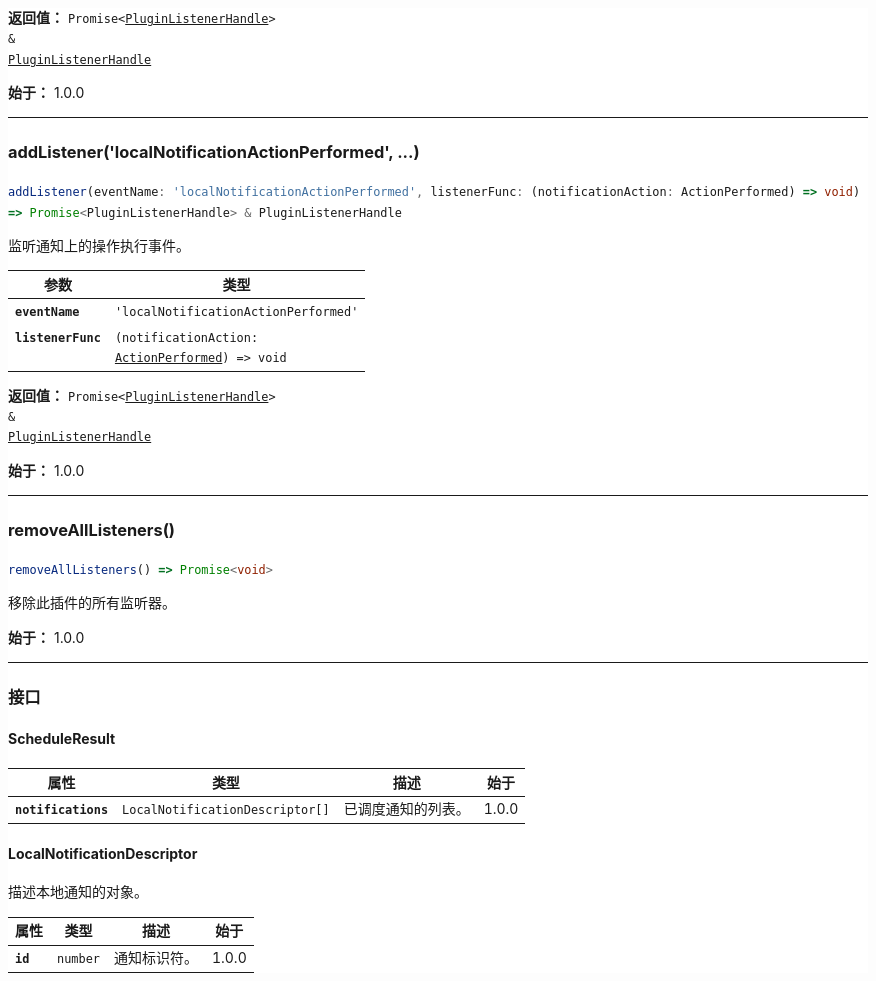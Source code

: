 **返回值：** <code>Promise&lt;<a href="#pluginlistenerhandle">PluginListenerHandle</a>&gt; & <a href="#pluginlistenerhandle">PluginListenerHandle</a></code>

**始于：** 1.0.0

--------------------


### addListener('localNotificationActionPerformed', ...)

```typescript
addListener(eventName: 'localNotificationActionPerformed', listenerFunc: (notificationAction: ActionPerformed) => void) => Promise<PluginListenerHandle> & PluginListenerHandle
```

监听通知上的操作执行事件。

| 参数               | 类型                                                                                         |
| ------------------ | -------------------------------------------------------------------------------------------- |
| **`eventName`**    | <code>'localNotificationActionPerformed'</code>                                              |
| **`listenerFunc`** | <code>(notificationAction: <a href="#actionperformed">ActionPerformed</a>) =&gt; void</code> |

**返回值：** <code>Promise&lt;<a href="#pluginlistenerhandle">PluginListenerHandle</a>&gt; & <a href="#pluginlistenerhandle">PluginListenerHandle</a></code>

**始于：** 1.0.0

--------------------


### removeAllListeners()

```typescript
removeAllListeners() => Promise<void>
```

移除此插件的所有监听器。

**始于：** 1.0.0

--------------------


### 接口


#### ScheduleResult

| 属性                 | 类型                                       | 描述                   | 始于 |
| -------------------- | ------------------------------------------ | ---------------------- | ---- |
| **`notifications`**  | <code>LocalNotificationDescriptor[]</code> | 已调度通知的列表。       | 1.0.0 |


#### LocalNotificationDescriptor

描述本地通知的对象。

| 属性      | 类型                | 描述               | 始于 |
| --------- | ------------------- | ------------------ | ---- |
| **`id`**  | <code>number</code> | 通知标识符。         | 1.0.0 |
